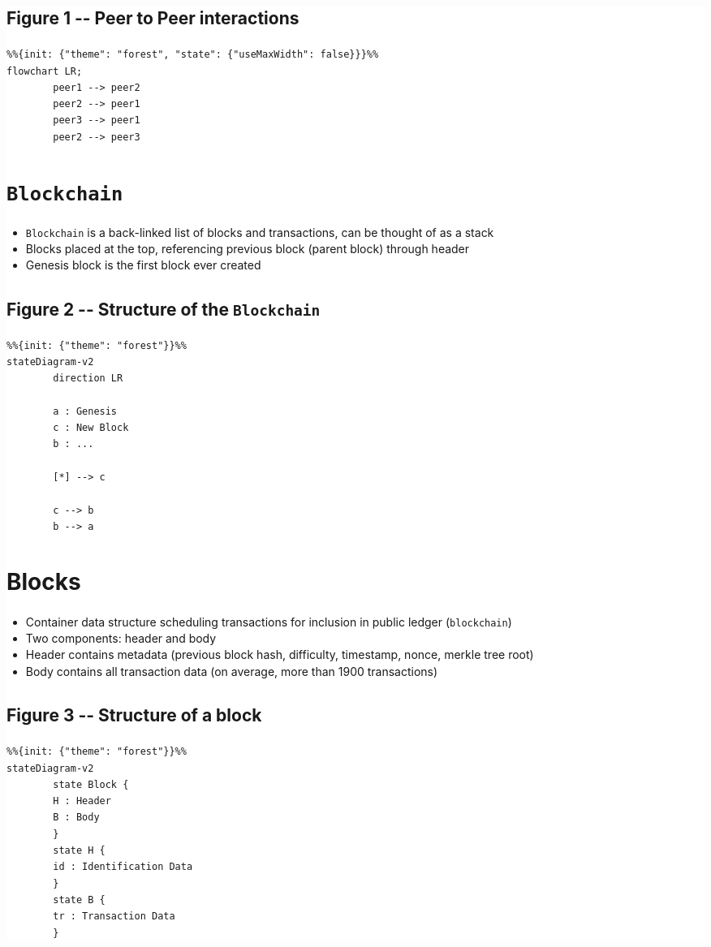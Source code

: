 ## Figure 1 -- Peer to Peer interactions
```mermaid
%%{init: {"theme": "forest", "state": {"useMaxWidth": false}}}%%
flowchart LR;
        peer1 --> peer2
        peer2 --> peer1
        peer3 --> peer1
        peer2 --> peer3
```

# `Blockchain` 
 - `Blockchain` is a back-linked list of blocks and transactions, can be
   thought of as a stack
 - Blocks placed at the top, referencing previous block (parent block)
   through header
 - Genesis block is the first block ever created

## Figure 2 -- Structure of the `Blockchain`
```mermaid
%%{init: {"theme": "forest"}}%%
stateDiagram-v2
        direction LR

        a : Genesis
        c : New Block
        b : ...

        [*] --> c

        c --> b
        b --> a
```

# Blocks 
 - Container data structure scheduling transactions for inclusion in public
   ledger (`blockchain`)
 - Two components: header and body
 - Header contains metadata (previous block hash, difficulty, timestamp, nonce,
   merkle tree root)
 - Body contains all transaction data (on average, more than 1900 transactions)

## Figure 3 -- Structure of a block
```mermaid
%%{init: {"theme": "forest"}}%%
stateDiagram-v2
        state Block {
        H : Header
        B : Body
        }
        state H {
        id : Identification Data
        }
        state B {
        tr : Transaction Data
        }
```
